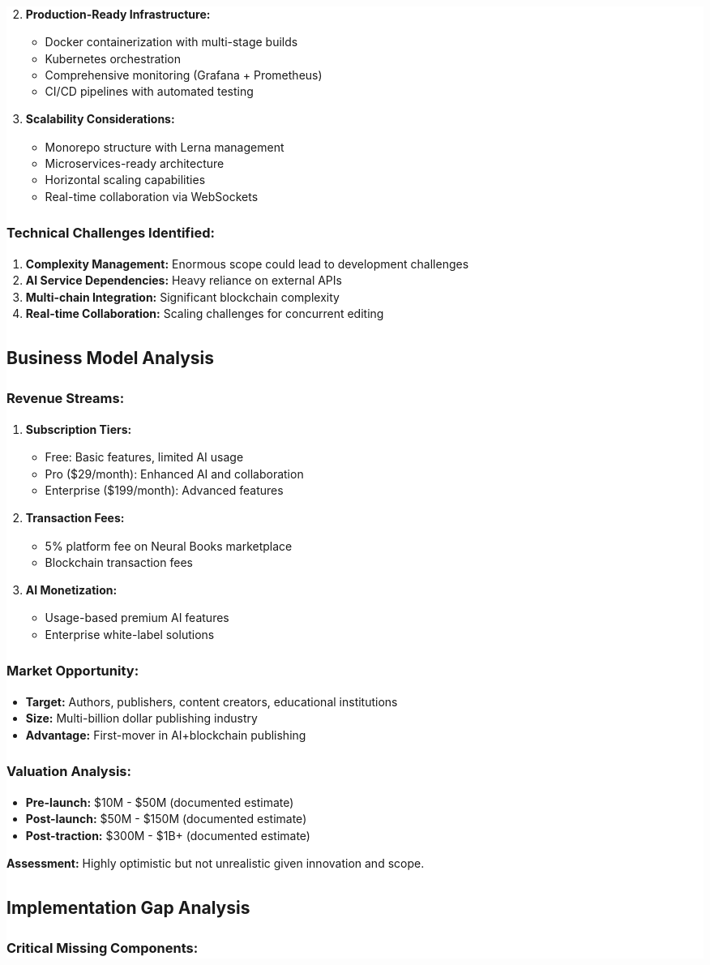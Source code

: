 2. **Production-Ready Infrastructure:**
   - Docker containerization with multi-stage builds
   - Kubernetes orchestration
   - Comprehensive monitoring (Grafana + Prometheus)
   - CI/CD pipelines with automated testing

3. **Scalability Considerations:**
   - Monorepo structure with Lerna management
   - Microservices-ready architecture
   - Horizontal scaling capabilities
   - Real-time collaboration via WebSockets

### Technical Challenges Identified:

1. **Complexity Management:** Enormous scope could lead to development challenges
2. **AI Service Dependencies:** Heavy reliance on external APIs
3. **Multi-chain Integration:** Significant blockchain complexity
4. **Real-time Collaboration:** Scaling challenges for concurrent editing

## Business Model Analysis

### Revenue Streams:
1. **Subscription Tiers:**
   - Free: Basic features, limited AI usage
   - Pro ($29/month): Enhanced AI and collaboration
   - Enterprise ($199/month): Advanced features

2. **Transaction Fees:**
   - 5% platform fee on Neural Books marketplace
   - Blockchain transaction fees

3. **AI Monetization:**
   - Usage-based premium AI features
   - Enterprise white-label solutions

### Market Opportunity:
- **Target:** Authors, publishers, content creators, educational institutions
- **Size:** Multi-billion dollar publishing industry
- **Advantage:** First-mover in AI+blockchain publishing

### Valuation Analysis:
- **Pre-launch:** $10M - $50M (documented estimate)
- **Post-launch:** $50M - $150M (documented estimate)
- **Post-traction:** $300M - $1B+ (documented estimate)

**Assessment:** Highly optimistic but not unrealistic given innovation and scope.

## Implementation Gap Analysis

### Critical Missing Components:
